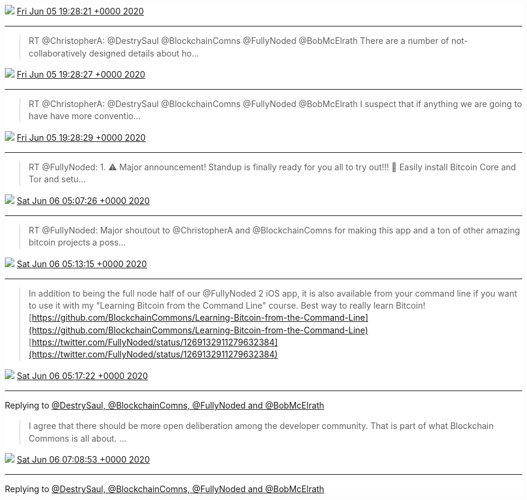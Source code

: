 <img src="../../media/tweet.ico" width="12" /> [Fri Jun 05 19:28:21 +0000 2020](https://twitter.com/ChristopherA/status/1268988044226392065)

----

> RT @ChristopherA: @DestrySaul @BlockchainComns @FullyNoded @BobMcElrath There are a number of not-collaboratively designed details about ho…

<img src="../../media/tweet.ico" width="12" /> [Fri Jun 05 19:28:27 +0000 2020](https://twitter.com/ChristopherA/status/1268988070650511360)

----

> RT @ChristopherA: @DestrySaul @BlockchainComns @FullyNoded @BobMcElrath I suspect that if anything we are going to have have more conventio…

<img src="../../media/tweet.ico" width="12" /> [Fri Jun 05 19:28:29 +0000 2020](https://twitter.com/ChristopherA/status/1268988078330228736)

----

> RT @FullyNoded: 1. ⚠️ Major announcement! Standup is finally ready for you all to try out!!! 🤩 Easily install Bitcoin Core and Tor and setu…

<img src="../../media/tweet.ico" width="12" /> [Sat Jun 06 05:07:26 +0000 2020](https://twitter.com/ChristopherA/status/1269133775830564866)

----

> RT @FullyNoded: Major shoutout to @ChristopherA and @BlockchainComns for making this app and a ton of other amazing bitcoin projects a poss…

<img src="../../media/tweet.ico" width="12" /> [Sat Jun 06 05:13:15 +0000 2020](https://twitter.com/ChristopherA/status/1269135239470710785)

----

> In addition to being the full node half of our @FullyNoded 2 iOS app, it is also available from your command line if you want to use it with my “Learning Bitcoin from the Command Line" course. Best way to really learn Bitcoin! [https://github.com/BlockchainCommons/Learning-Bitcoin-from-the-Command-Line](https://github.com/BlockchainCommons/Learning-Bitcoin-from-the-Command-Line) [https://twitter.com/FullyNoded/status/1269132911279632384](https://twitter.com/FullyNoded/status/1269132911279632384)

<img src="../../media/tweet.ico" width="12" /> [Sat Jun 06 05:17:22 +0000 2020](https://twitter.com/ChristopherA/status/1269136278877990912)

----

Replying to [@DestrySaul, @BlockchainComns, @FullyNoded and @BobMcElrath](https://twitter.com/DestrySaul/status/1268989884313845761)

> I agree that there should be more open deliberation among the developer community. That is part of what Blockchain Commons is all about. …

<img src="../../media/tweet.ico" width="12" /> [Sat Jun 06 07:08:53 +0000 2020](https://twitter.com/ChristopherA/status/1269164343037321216)

----

Replying to [@DestrySaul, @BlockchainComns, @FullyNoded and @BobMcElrath](https://twitter.com/ChristopherA/status/1269164343037321216)
